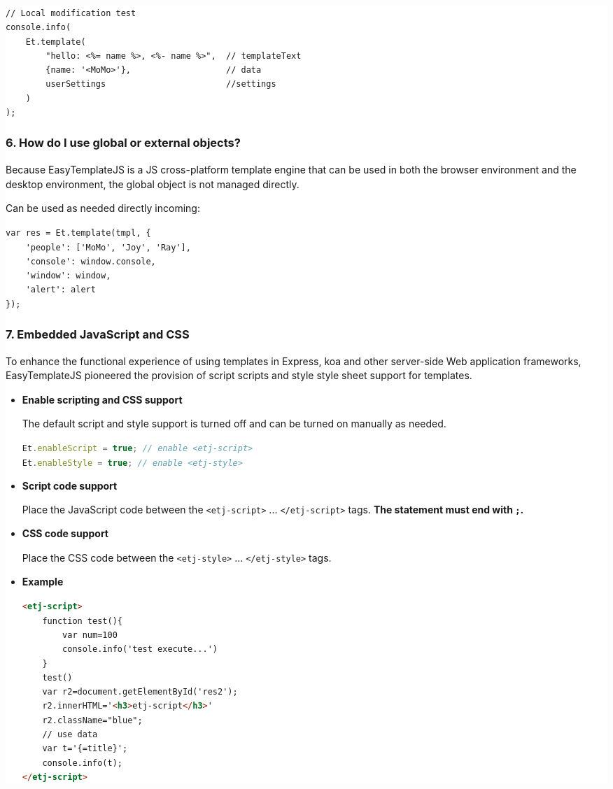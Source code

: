 ```JS
// Local modification test
console.info(
	Et.template(
		"hello: <%= name %>, <%- name %>",  // templateText
		{name: '<MoMo>'}, 					// data
		userSettings 						//settings
	)
);	
```



### 6. How do I use global or external objects?

Because EasyTemplateJS is a JS cross-platform template engine that can be used in both the browser environment and the desktop environment, the global object is not managed directly.

Can be used as needed directly incoming:

```JS
var res = Et.template(tmpl, {
	'people': ['MoMo', 'Joy', 'Ray'],
	'console': window.console,
	'window': window,
	'alert': alert 
});
```

### 7. Embedded JavaScript and CSS

To enhance the functional experience of using templates in Express, koa and other server-side Web application frameworks, EasyTemplateJS pioneered the provision of script scripts and style style sheet support for templates.

- **Enable scripting and CSS support**

	The default script and style support is turned off and can be turned on manually as needed.

	```javascript
	Et.enableScript = true; // enable <etj-script>
	Et.enableStyle = true; // enable <etj-style>
	```

- **Script code support**

	Place the JavaScript code between the `<etj-script>` ... `</etj-script>` tags. **The statement must end with `;`.**
	
- **CSS code support**
		
	Place the CSS code between the `<etj-style>` ... `</etj-style>` tags.

- **Example**

	```HTML
	<etj-script>
		function test(){
			var num=100
			console.info('test execute...')
		}
		test()
		var r2=document.getElementById('res2');
		r2.innerHTML='<h3>etj-script</h3>'
		r2.className="blue";
		// use data 
		var t='{=title}';
		console.info(t);
	</etj-script>
	